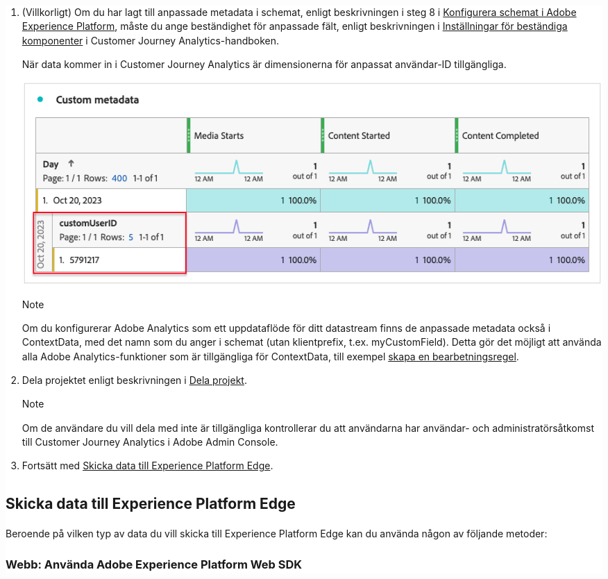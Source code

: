 1. (Villkorligt) Om du har lagt till anpassade metadata i schemat, enligt beskrivningen i steg 8 i [Konfigurera schemat i Adobe Experience Platform](#set-up-the-schema-in-adobe-experience-platform), måste du ange beständighet för anpassade fält, enligt beskrivningen i [Inställningar för beständiga komponenter](https://experienceleague.adobe.com/sv/docs/analytics-platform/using/cja-dataviews/component-settings/persistence) i Customer Journey Analytics-handboken.

   När data kommer in i Customer Journey Analytics är dimensionerna för anpassat användar-ID tillgängliga.

   ![setup-custom-metadata](assets/custom-metadata-dimension.png)

   >[!NOTE]
   >
   >Om du konfigurerar Adobe Analytics som ett uppdataflöde för ditt datastream finns de anpassade metadata också i ContextData, med det namn som du anger i schemat (utan klientprefix, t.ex. myCustomField). Detta gör det möjligt att använda alla Adobe Analytics-funktioner som är tillgängliga för ContextData, till exempel [skapa en bearbetningsregel](https://experienceleague.adobe.com/sv/docs/analytics/admin/admin-tools/manage-report-suites/edit-report-suite/report-suite-general/c-processing-rules/processing-rules).

1. Dela projektet enligt beskrivningen i [Dela projekt](https://experienceleague.adobe.com/docs/analytics-platform/using/cja-workspace/curate-share/share-projects.html?lang=sv-SE).

   >[!NOTE]
   >
   >   Om de användare du vill dela med inte är tillgängliga kontrollerar du att användarna har användar- och administratörsåtkomst till Customer Journey Analytics i Adobe Admin Console.


1. Fortsätt med [Skicka data till Experience Platform Edge](#send-data-to-experience-platform-edge).

## Skicka data till Experience Platform Edge

Beroende på vilken typ av data du vill skicka till Experience Platform Edge kan du använda någon av följande metoder:

### Webb: Använda Adobe Experience Platform Web SDK
